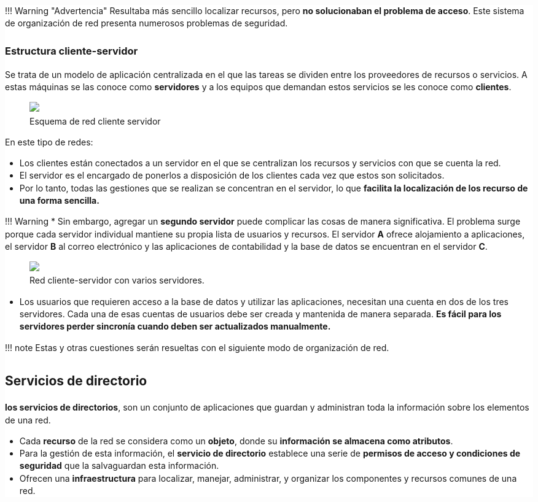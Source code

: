 !!! Warning "Advertencia"
    Resultaba más sencillo localizar recursos, pero **no solucionaban el problema de acceso**. Este sistema de organización de red presenta numerosos problemas de seguridad.

### Estructura cliente-servidor

Se trata de un modelo de aplicación centralizada en el que las tareas se dividen entre los proveedores de recursos o servicios. A estas máquinas se las conoce como **servidores** y a los equipos que demandan estos servicios se les conoce como **clientes**.

<figure>
  <img src="imagenes/02/ClienteServidor.png" width="400"/>
  <figcaption>Esquema de red cliente servidor</figcaption>
</figure>

En este tipo de redes:

* Los clientes están conectados a un servidor en el que se centralizan los recursos y servicios con que se cuenta la red.
* El servidor es el encargado de ponerlos a disposición de los clientes cada vez que estos son solicitados.
* Por lo tanto, todas las gestiones que se realizan se concentran en el servidor, lo que **facilita la localización de los recurso de una forma sencilla.**

!!! Warning
    * Sin embargo, agregar un **segundo servidor** puede complicar las cosas de manera significativa. El problema surge porque cada servidor individual mantiene su propia lista de usuarios y recursos. El servidor **A** ofrece alojamiento a aplicaciones, el servidor **B** al correo electrónico y las aplicaciones de contabilidad y la base de datos se encuentran en el servidor **C**.

<figure>
  <img src="imagenes/02/CS_variosServers.png" width="400"/>
  <figcaption>Red cliente-servidor con varios servidores.</figcaption>
</figure>

* Los usuarios que requieren acceso a la base de datos y utilizar las aplicaciones, necesitan una cuenta en dos de los tres servidores. Cada una de esas cuentas de usuarios debe ser creada y mantenida de manera separada. **Es fácil para los servidores perder sincronía cuando deben ser actualizados manualmente.**

!!! note
    Estas y otras cuestiones serán resueltas con el siguiente modo de organización de red.

## Servicios de directorio

**los servicios de directorios**, son un conjunto de aplicaciones que guardan y administran toda la información sobre los elementos de una red.

 * Cada **recurso** de la red se considera como un **objeto**, donde su **información se almacena como atributos**.
 * Para la gestión de esta información, el **servicio de directorio** establece una serie de **permisos de acceso y condiciones de seguridad** que la salvaguardan esta información.
 * Ofrecen una **infraestructura** para localizar, manejar, administrar, y organizar los componentes y recursos comunes de una red.
